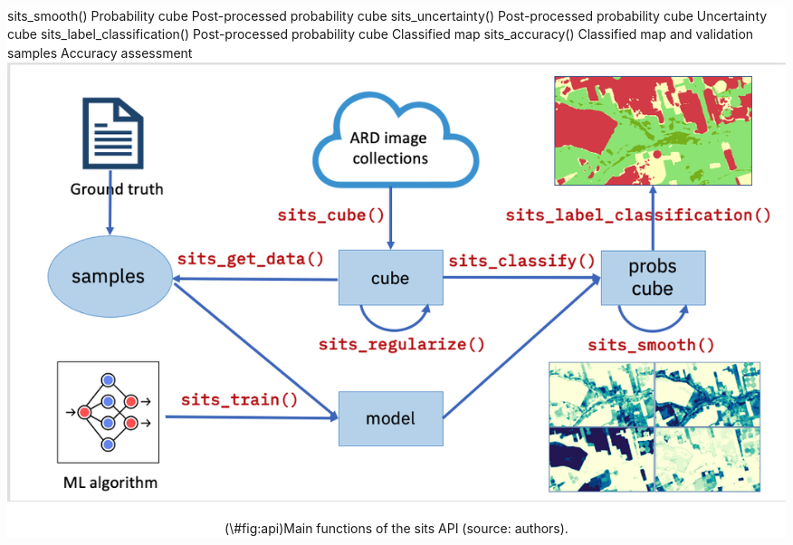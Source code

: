    <td style="text-align:left;font-family: monospace;color: RawSienna !important;"> sits_smooth() </td>
   <td style="text-align:left;"> Probability cube </td>
   <td style="text-align:left;"> Post-processed probability cube </td>
  </tr>
  <tr>
   <td style="text-align:left;font-family: monospace;color: RawSienna !important;"> sits_uncertainty() </td>
   <td style="text-align:left;"> Post-processed probability cube </td>
   <td style="text-align:left;"> Uncertainty cube </td>
  </tr>
  <tr>
   <td style="text-align:left;font-family: monospace;color: RawSienna !important;"> sits_label_classification() </td>
   <td style="text-align:left;"> Post-processed probability cube </td>
   <td style="text-align:left;"> Classified map </td>
  </tr>
  <tr>
   <td style="text-align:left;font-family: monospace;color: RawSienna !important;"> sits_accuracy() </td>
   <td style="text-align:left;"> Classified map and validation samples </td>
   <td style="text-align:left;"> Accuracy assessment </td>
  </tr>
</tbody>
</table>


<div class="figure" style="text-align: center">
<img src="./images/sits_api.png" alt="Main functions of the sits API (source: authors)." width="100%" height="100%" />
<p class="caption">(\#fig:api)Main functions of the sits API (source: authors).</p>
</div>

